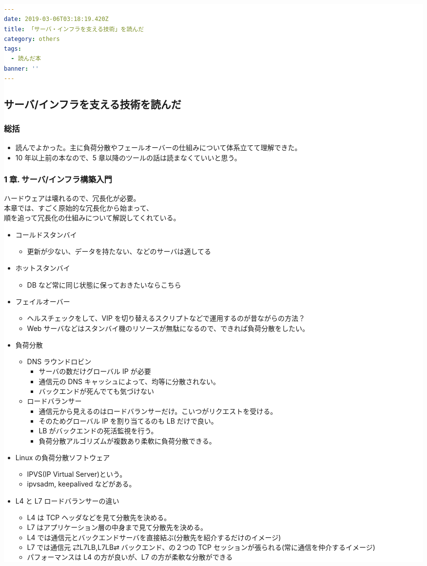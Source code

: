 ```yaml
---
date: 2019-03-06T03:18:19.420Z
title: 「サーバ・インフラを支える技術」を読んだ
category: others
tags:
  - 読んだ本
banner: ''
---
```


## サーバ/インフラを支える技術を読んだ

### 総括

- 読んでよかった。主に負荷分散やフェールオーバーの仕組みについて体系立てて理解できた。
- 10 年以上前の本なので、5 章以降のツールの話は読まなくていいと思う。

### 1 章. サーバ/インフラ構築入門

ハードウェアは壊れるので、冗長化が必要。  
本章では、すごく原始的な冗長化から始まって、  
順を追って冗長化の仕組みについて解説してくれている。

- コールドスタンバイ
  - 更新が少ない、データを持たない、などのサーバは適してる
- ホットスタンバイ

  - DB など常に同じ状態に保っておきたいならこちら

- フェイルオーバー

  - ヘルスチェックをして、VIP を切り替えるスクリプトなどで運用するのが昔ながらの方法？
  - Web サーバなどはスタンバイ機のリソースが無駄になるので、できれば負荷分散をしたい。

- 負荷分散

  - DNS ラウンドロビン
    - サーバの数だけグローバル IP が必要
    - 通信元の DNS キャッシュによって、均等に分散されない。
    - バックエンドが死んでても気づけない
  - ロードバランサー
    - 通信元から見えるのはロードバランサーだけ。こいつがリクエストを受ける。
    - そのためグローバル IP を割り当てるのも LB だけで良い。
    - LB がバックエンドの死活監視を行う。
    - 負荷分散アルゴリズムが複数あり柔軟に負荷分散できる。

- Linux の負荷分散ソフトウェア

  - IPVS(IP Virtual Server)という。
  - ipvsadm, keepalived などがある。

- L4 と L7 ロードバランサーの違い
  - L4 は TCP ヘッダなどを見て分散先を決める。
  - L7 はアプリケーション層の中身まで見て分散先を決める。
  - L4 では通信元とバックエンドサーバを直接結ぶ(分散先を紹介するだけのイメージ)
  - L7 では通信元 ⇄L7LB,L7LB⇄ バックエンド、の２つの TCP セッションが張られる(常に通信を仲介するイメージ)
  - パフォーマンスは L4 の方が良いが、L7 の方が柔軟な分散ができる
